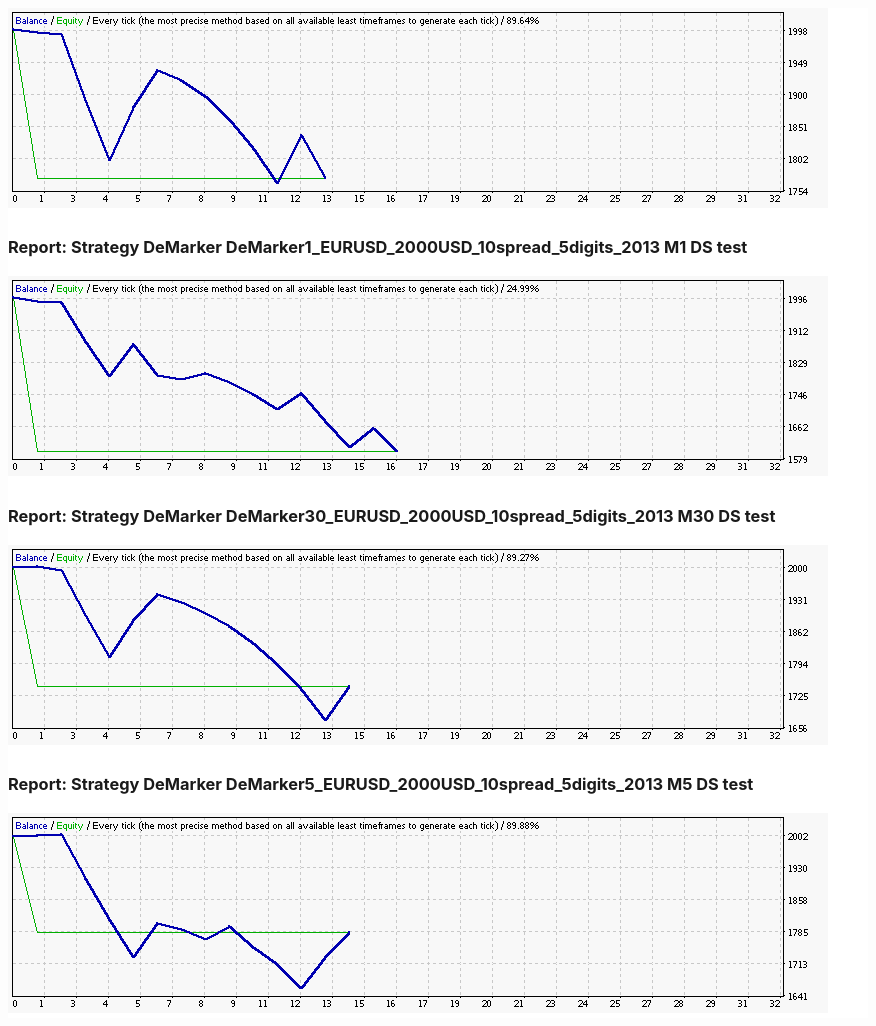 ![Strategy DeMarker DeMarker15_EURUSD_2000USD_10spread_5digits_2013 M15 DS test.txt](./Strategy-DeMarker-DeMarker15_EURUSD_2000USD_10spread_5digits_2013-M15-DS-test.gif)


### Report: Strategy DeMarker DeMarker1_EURUSD_2000USD_10spread_5digits_2013 M1 DS test

![Strategy DeMarker DeMarker1_EURUSD_2000USD_10spread_5digits_2013 M1 DS test.txt](./Strategy-DeMarker-DeMarker1_EURUSD_2000USD_10spread_5digits_2013-M1-DS-test.gif)


### Report: Strategy DeMarker DeMarker30_EURUSD_2000USD_10spread_5digits_2013 M30 DS test

![Strategy DeMarker DeMarker30_EURUSD_2000USD_10spread_5digits_2013 M30 DS test.txt](./Strategy-DeMarker-DeMarker30_EURUSD_2000USD_10spread_5digits_2013-M30-DS-test.gif)


### Report: Strategy DeMarker DeMarker5_EURUSD_2000USD_10spread_5digits_2013 M5 DS test

![Strategy DeMarker DeMarker5_EURUSD_2000USD_10spread_5digits_2013 M5 DS test.txt](./Strategy-DeMarker-DeMarker5_EURUSD_2000USD_10spread_5digits_2013-M5-DS-test.gif)

